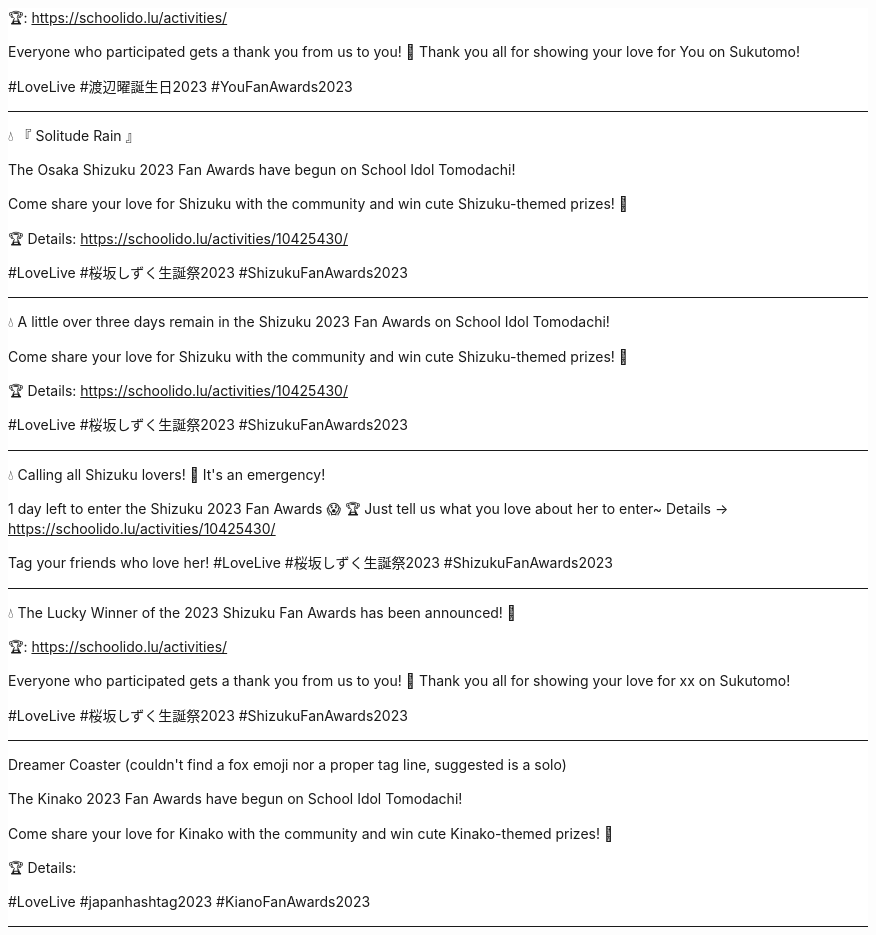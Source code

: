 🏆: https://schoolido.lu/activities/

Everyone who participated gets a thank you from us to you! 🤗 Thank you all for showing your love for You on Sukutomo!

#LoveLive #渡辺曜誕生日2023 #YouFanAwards2023

---

💧 『 Solitude Rain 』

The Osaka Shizuku 2023 Fan Awards have begun on School Idol Tomodachi!

Come share your love for Shizuku with the community and win cute Shizuku-themed prizes! 🎁

🏆 Details: https://schoolido.lu/activities/10425430/

#LoveLive #桜坂しずく生誕祭2023 #ShizukuFanAwards2023

---
💧 A little over three days remain in the Shizuku 2023 Fan Awards on School Idol Tomodachi!

Come share your love for Shizuku with the community and win cute Shizuku-themed prizes! 🎁 

🏆 Details: https://schoolido.lu/activities/10425430/

#LoveLive #桜坂しずく生誕祭2023 #ShizukuFanAwards2023

---

💧 Calling all Shizuku lovers!
🚨 It's an emergency!

1 day left to enter the Shizuku 2023 Fan Awards 😱
🏆 Just tell us what you love about her to enter~
Details → https://schoolido.lu/activities/10425430/

Tag your friends who love her! 
#LoveLive #桜坂しずく生誕祭2023 #ShizukuFanAwards2023

---

💧 The Lucky Winner of the 2023 Shizuku Fan Awards has been announced! 🎁 

🏆: https://schoolido.lu/activities/

Everyone who participated gets a thank you from us to you! 🤗 Thank you all for showing your love for xx on Sukutomo!

#LoveLive #桜坂しずく生誕祭2023 #ShizukuFanAwards2023

---

 Dreamer Coaster (couldn't find a fox emoji nor a proper tag line, suggested is a solo)

The Kinako 2023 Fan Awards have begun on School Idol Tomodachi!

Come share your love for Kinako with the community and win cute Kinako-themed prizes! 🎁

🏆 Details: 

#LoveLive #japanhashtag2023 #KianoFanAwards2023

---